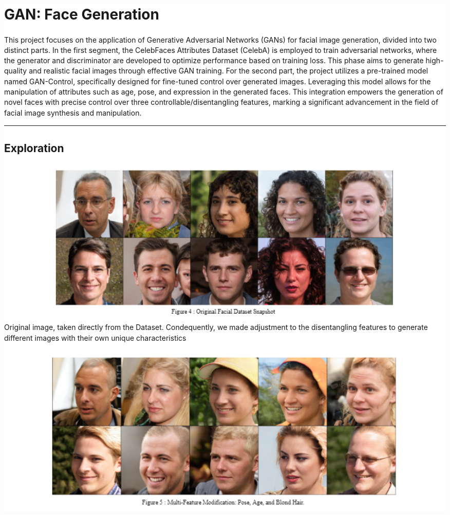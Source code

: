 # GAN: Face Generation 


This project focuses on the application of Generative Adversarial Networks (GANs) for facial image generation, divided into two distinct parts. In the first segment, the CelebFaces Attributes Dataset (CelebA) is employed to train adversarial networks, where the generator and discriminator are developed to optimize performance based on training loss. This phase aims to generate high-quality and realistic facial images through effective GAN training. For the second part, the project utilizes a pre-trained model named GAN-Control, specifically designed for fine-tuned control over generated images. Leveraging this model allows for the manipulation of attributes such as age, pose, and expression in the generated faces. This integration empowers the generation of novel faces with precise control over three controllable/disentangling features, marking a significant advancement in the field of facial image synthesis and manipulation.

---

## Exploration
<div align="center">
    <img src="resource_face/report_images/1.png" style="height: 300px; width: auto;">
</div>
Original image, taken directly from the Dataset. Condequently, we made adjustment to the disentangling features to generate different images with their own unique characteristics <br><br>

<div align="center">
    <img src="resource_face/report_images/2.png" style="height: 300px; width: auto;">
</div>